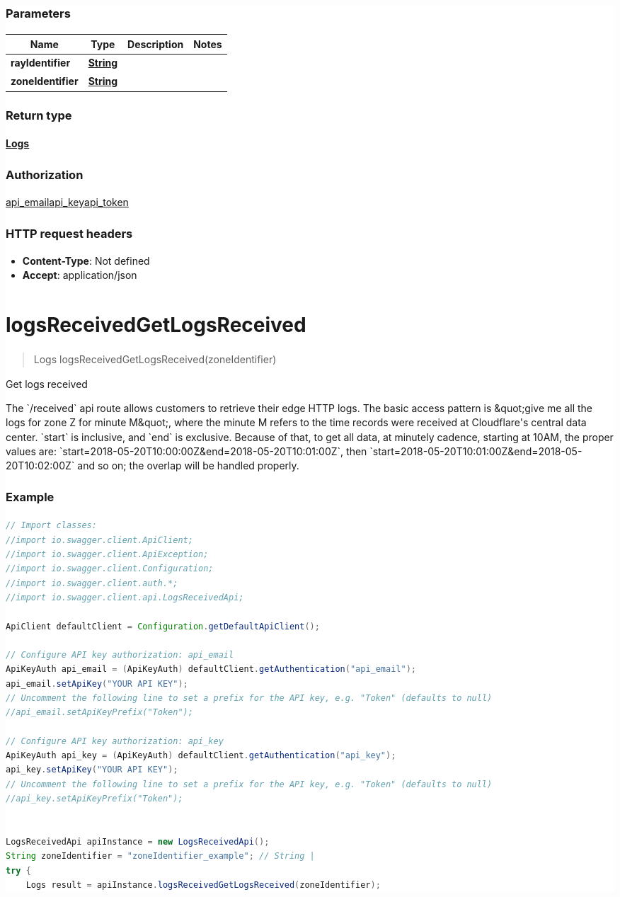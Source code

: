 
### Parameters

Name | Type | Description  | Notes
------------- | ------------- | ------------- | -------------
 **rayIdentifier** | [**String**](.md)|  |
 **zoneIdentifier** | [**String**](.md)|  |

### Return type

[**Logs**](Logs.md)

### Authorization

[api_email](../README.md#api_email)[api_key](../README.md#api_key)[api_token](../README.md#api_token)

### HTTP request headers

 - **Content-Type**: Not defined
 - **Accept**: application/json

<a name="logsReceivedGetLogsReceived"></a>
# **logsReceivedGetLogsReceived**
> Logs logsReceivedGetLogsReceived(zoneIdentifier)

Get logs received

The &#x60;/received&#x60; api route allows customers to retrieve their edge HTTP logs. The basic access pattern is \&quot;give me all the logs for zone Z for minute M\&quot;, where the minute M refers to the time records were received at Cloudflare&#x27;s central data center. &#x60;start&#x60; is inclusive, and &#x60;end&#x60; is exclusive. Because of that, to get all data, at minutely cadence, starting at 10AM, the proper values are: &#x60;start&#x3D;2018-05-20T10:00:00Z&amp;end&#x3D;2018-05-20T10:01:00Z&#x60;, then &#x60;start&#x3D;2018-05-20T10:01:00Z&amp;end&#x3D;2018-05-20T10:02:00Z&#x60; and so on; the overlap will be handled properly.

### Example
```java
// Import classes:
//import io.swagger.client.ApiClient;
//import io.swagger.client.ApiException;
//import io.swagger.client.Configuration;
//import io.swagger.client.auth.*;
//import io.swagger.client.api.LogsReceivedApi;

ApiClient defaultClient = Configuration.getDefaultApiClient();

// Configure API key authorization: api_email
ApiKeyAuth api_email = (ApiKeyAuth) defaultClient.getAuthentication("api_email");
api_email.setApiKey("YOUR API KEY");
// Uncomment the following line to set a prefix for the API key, e.g. "Token" (defaults to null)
//api_email.setApiKeyPrefix("Token");

// Configure API key authorization: api_key
ApiKeyAuth api_key = (ApiKeyAuth) defaultClient.getAuthentication("api_key");
api_key.setApiKey("YOUR API KEY");
// Uncomment the following line to set a prefix for the API key, e.g. "Token" (defaults to null)
//api_key.setApiKeyPrefix("Token");


LogsReceivedApi apiInstance = new LogsReceivedApi();
String zoneIdentifier = "zoneIdentifier_example"; // String | 
try {
    Logs result = apiInstance.logsReceivedGetLogsReceived(zoneIdentifier);
```